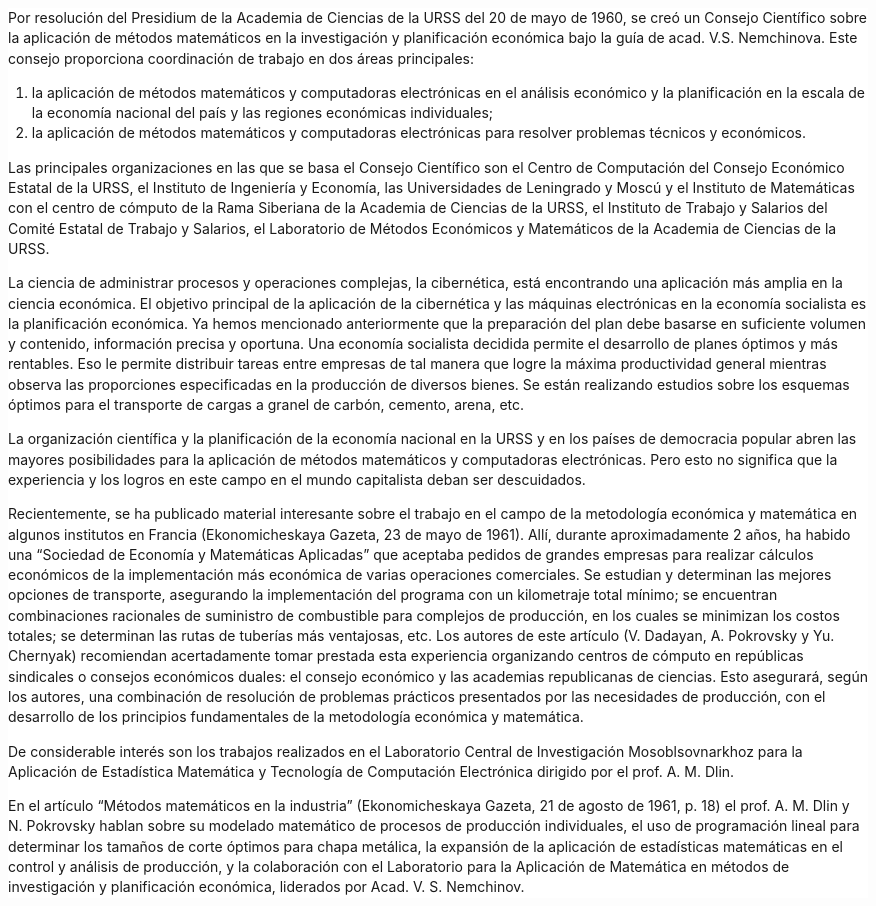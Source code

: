 Por resolución del Presidium de la Academia de Ciencias de la URSS del 20 de mayo de 1960, se creó un Consejo Científico sobre la aplicación de métodos matemáticos en la investigación y planificación económica bajo la guía de acad. V.S. Nemchinova. Este consejo proporciona coordinación de trabajo en dos áreas principales:

1.  la aplicación de métodos matemáticos y computadoras electrónicas en el análisis económico y la planificación en la escala de la economía nacional del país y las regiones económicas individuales;
2.  la aplicación de métodos matemáticos y computadoras electrónicas para resolver problemas técnicos y económicos.

Las principales organizaciones en las que se basa el Consejo Científico son el Centro de Computación del Consejo Económico Estatal de la URSS, el Instituto de Ingeniería y Economía, las Universidades de Leningrado y Moscú y el Instituto de Matemáticas con el centro de cómputo de la Rama Siberiana de la Academia de Ciencias de la URSS, el Instituto de Trabajo y Salarios del Comité Estatal de Trabajo y Salarios, el Laboratorio de Métodos Económicos y Matemáticos de la Academia de Ciencias de la URSS.

La ciencia de administrar procesos y operaciones complejas, la cibernética, está encontrando una aplicación más amplia en la ciencia económica. El objetivo principal de la aplicación de la cibernética y las máquinas electrónicas en la economía socialista es la planificación económica. Ya hemos mencionado anteriormente que la preparación del plan debe basarse en suficiente volumen y contenido, información precisa y oportuna. Una economía socialista decidida permite el desarrollo de planes óptimos y más rentables. Eso le permite distribuir tareas entre empresas de tal manera que logre la máxima productividad general mientras observa las proporciones especificadas en la producción de diversos bienes. Se están realizando estudios sobre los esquemas óptimos para el transporte de cargas a granel de carbón, cemento, arena, etc.

La organización científica y la planificación de la economía nacional en la URSS y en los países de democracia popular abren las mayores posibilidades para la aplicación de métodos matemáticos y computadoras electrónicas. Pero esto no significa que la experiencia y los logros en este campo en el mundo capitalista deban ser descuidados.

Recientemente, se ha publicado material interesante sobre el trabajo en el campo de la metodología económica y matemática en algunos institutos en Francia (Ekonomicheskaya Gazeta, 23 de mayo de 1961). Allí, durante aproximadamente 2 años, ha habido una “Sociedad de Economía y Matemáticas Aplicadas” que aceptaba pedidos de grandes empresas para realizar cálculos económicos de la implementación más económica de varias operaciones comerciales. Se estudian y determinan las mejores opciones de transporte, asegurando la implementación del programa con un kilometraje total mínimo; se encuentran combinaciones racionales de suministro de combustible para complejos de producción, en los cuales se minimizan los costos totales; se determinan las rutas de tuberías más ventajosas, etc. Los autores de este artículo (V. Dadayan, A. Pokrovsky y Yu. Chernyak) recomiendan acertadamente tomar prestada esta experiencia organizando centros de cómputo en repúblicas sindicales o consejos económicos duales: el consejo económico y las academias republicanas de ciencias. Esto asegurará, según los autores, una combinación de resolución de problemas prácticos presentados por las necesidades de producción, con el desarrollo de los principios fundamentales de la metodología económica y matemática.

De considerable interés son los trabajos realizados en el Laboratorio Central de Investigación Mosoblsovnarkhoz para la Aplicación de Estadística Matemática y Tecnología de Computación Electrónica dirigido por el prof. A. M. Dlin.

En el artículo “Métodos matemáticos en la industria” (Ekonomicheskaya Gazeta, 21 de agosto de 1961, p. 18) el prof. A. M. Dlin y N. Pokrovsky hablan sobre su modelado matemático de procesos de producción individuales, el uso de programación lineal para determinar los tamaños de corte óptimos para chapa metálica, la expansión de la aplicación de estadísticas matemáticas en el control y análisis de producción, y la colaboración con el Laboratorio para la Aplicación de Matemática en métodos de investigación y planificación económica, liderados por Acad. V. S. Nemchinov.
